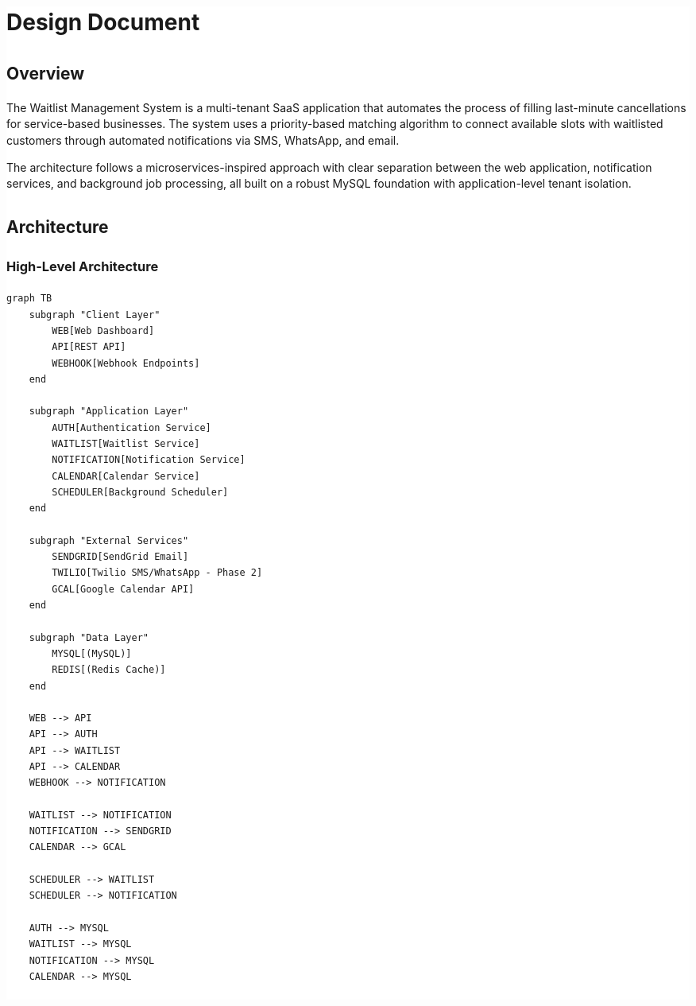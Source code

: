 # Design Document

## Overview

The Waitlist Management System is a multi-tenant SaaS application that automates the process of filling last-minute cancellations for service-based businesses. The system uses a priority-based matching algorithm to connect available slots with waitlisted customers through automated notifications via SMS, WhatsApp, and email.

The architecture follows a microservices-inspired approach with clear separation between the web application, notification services, and background job processing, all built on a robust MySQL foundation with application-level tenant isolation.

## Architecture

### High-Level Architecture

```mermaid
graph TB
    subgraph "Client Layer"
        WEB[Web Dashboard]
        API[REST API]
        WEBHOOK[Webhook Endpoints]
    end
    
    subgraph "Application Layer"
        AUTH[Authentication Service]
        WAITLIST[Waitlist Service]
        NOTIFICATION[Notification Service]
        CALENDAR[Calendar Service]
        SCHEDULER[Background Scheduler]
    end
    
    subgraph "External Services"
        SENDGRID[SendGrid Email]
        TWILIO[Twilio SMS/WhatsApp - Phase 2]
        GCAL[Google Calendar API]
    end
    
    subgraph "Data Layer"
        MYSQL[(MySQL)]
        REDIS[(Redis Cache)]
    end
    
    WEB --> API
    API --> AUTH
    API --> WAITLIST
    API --> CALENDAR
    WEBHOOK --> NOTIFICATION
    
    WAITLIST --> NOTIFICATION
    NOTIFICATION --> SENDGRID
    CALENDAR --> GCAL
    
    SCHEDULER --> WAITLIST
    SCHEDULER --> NOTIFICATION
    
    AUTH --> MYSQL
    WAITLIST --> MYSQL
    NOTIFICATION --> MYSQL
    CALENDAR --> MYSQL
    
```